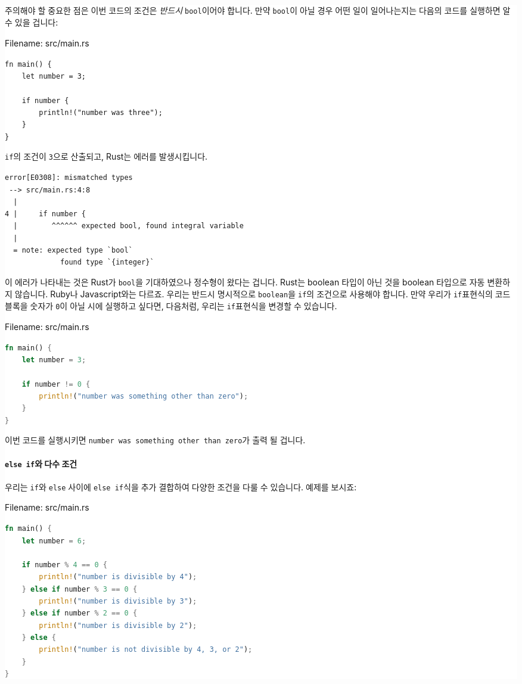 주의해야 할 중요한 점은 이번 코드의 조건은 *반드시* `bool`이어야 합니다. 만약 `bool`이 아닐 경우 
어떤 일이 일어나는지는 다음의 코드를 실행하면 알 수 있을 겁니다:

<span class="filename">Filename: src/main.rs</span>

```rust,ignore
fn main() {
    let number = 3;

    if number {
        println!("number was three");
    }
}
```

`if`의 조건이 `3`으로 산출되고, Rust는 에러를 발생시킵니다.


```text
error[E0308]: mismatched types
 --> src/main.rs:4:8
  |
4 |     if number {
  |        ^^^^^^ expected bool, found integral variable
  |
  = note: expected type `bool`
             found type `{integer}`
```

이 에러가 나타내는 것은 Rust가 `bool`을 기대하였으나 정수형이 왔다는 겁니다. Rust는 boolean 타입이 
아닌 것을 boolean 타입으로 자동 변환하지 않습니다. Ruby나 Javascript와는 다르죠. 우리는 반드시 
명시적으로 `boolean`을 `if`의 조건으로 사용해야 합니다. 만약 우리가 `if`표현식의 코드 블록을 숫자가 
`0`이 아닐 시에 실행하고 싶다면, 다음처럼, 우리는 `if`표현식을 변경할 수 있습니다. 

<span class="filename">Filename: src/main.rs</span>

```rust
fn main() {
    let number = 3;

    if number != 0 {
        println!("number was something other than zero");
    }
}
```

이번 코드를 실행시키면 `number was something other than zero`가 출력 될 겁니다.

#### `else if`와 다수 조건 

우리는 `if`와 `else` 사이에 `else if`식을 추가 결합하여 다양한 조건을 다룰 수 있습니다. 
예제를 보시죠:

<span class="filename">Filename: src/main.rs</span>

```rust
fn main() {
    let number = 6;

    if number % 4 == 0 {
        println!("number is divisible by 4");
    } else if number % 3 == 0 {
        println!("number is divisible by 3");
    } else if number % 2 == 0 {
        println!("number is divisible by 2");
    } else {
        println!("number is not divisible by 4, 3, or 2");
    }
}
```
